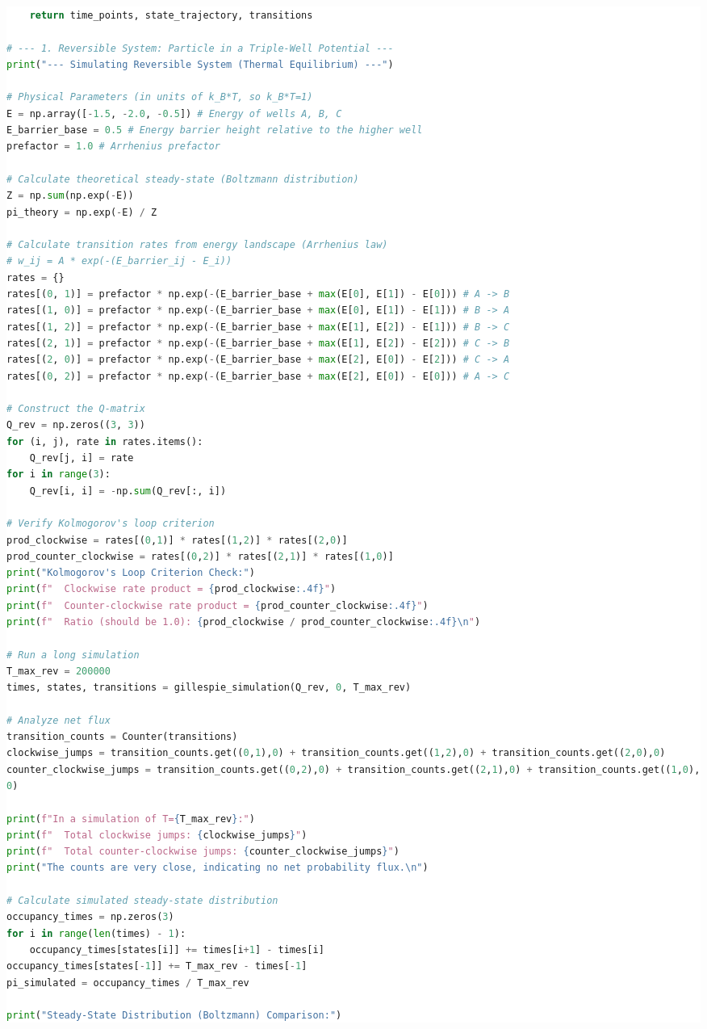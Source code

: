 ```python
    return time_points, state_trajectory, transitions

# --- 1. Reversible System: Particle in a Triple-Well Potential ---
print("--- Simulating Reversible System (Thermal Equilibrium) ---")

# Physical Parameters (in units of k_B*T, so k_B*T=1)
E = np.array([-1.5, -2.0, -0.5]) # Energy of wells A, B, C
E_barrier_base = 0.5 # Energy barrier height relative to the higher well
prefactor = 1.0 # Arrhenius prefactor

# Calculate theoretical steady-state (Boltzmann distribution)
Z = np.sum(np.exp(-E))
pi_theory = np.exp(-E) / Z

# Calculate transition rates from energy landscape (Arrhenius law)
# w_ij = A * exp(-(E_barrier_ij - E_i))
rates = {}
rates[(0, 1)] = prefactor * np.exp(-(E_barrier_base + max(E[0], E[1]) - E[0])) # A -> B
rates[(1, 0)] = prefactor * np.exp(-(E_barrier_base + max(E[0], E[1]) - E[1])) # B -> A
rates[(1, 2)] = prefactor * np.exp(-(E_barrier_base + max(E[1], E[2]) - E[1])) # B -> C
rates[(2, 1)] = prefactor * np.exp(-(E_barrier_base + max(E[1], E[2]) - E[2])) # C -> B
rates[(2, 0)] = prefactor * np.exp(-(E_barrier_base + max(E[2], E[0]) - E[2])) # C -> A
rates[(0, 2)] = prefactor * np.exp(-(E_barrier_base + max(E[2], E[0]) - E[0])) # A -> C

# Construct the Q-matrix
Q_rev = np.zeros((3, 3))
for (i, j), rate in rates.items():
    Q_rev[j, i] = rate
for i in range(3):
    Q_rev[i, i] = -np.sum(Q_rev[:, i])

# Verify Kolmogorov's loop criterion
prod_clockwise = rates[(0,1)] * rates[(1,2)] * rates[(2,0)]
prod_counter_clockwise = rates[(0,2)] * rates[(2,1)] * rates[(1,0)]
print("Kolmogorov's Loop Criterion Check:")
print(f"  Clockwise rate product = {prod_clockwise:.4f}")
print(f"  Counter-clockwise rate product = {prod_counter_clockwise:.4f}")
print(f"  Ratio (should be 1.0): {prod_clockwise / prod_counter_clockwise:.4f}\n")

# Run a long simulation
T_max_rev = 200000
times, states, transitions = gillespie_simulation(Q_rev, 0, T_max_rev)

# Analyze net flux
transition_counts = Counter(transitions)
clockwise_jumps = transition_counts.get((0,1),0) + transition_counts.get((1,2),0) + transition_counts.get((2,0),0)
counter_clockwise_jumps = transition_counts.get((0,2),0) + transition_counts.get((2,1),0) + transition_counts.get((1,0),0)

print(f"In a simulation of T={T_max_rev}:")
print(f"  Total clockwise jumps: {clockwise_jumps}")
print(f"  Total counter-clockwise jumps: {counter_clockwise_jumps}")
print("The counts are very close, indicating no net probability flux.\n")

# Calculate simulated steady-state distribution
occupancy_times = np.zeros(3)
for i in range(len(times) - 1):
    occupancy_times[states[i]] += times[i+1] - times[i]
occupancy_times[states[-1]] += T_max_rev - times[-1]
pi_simulated = occupancy_times / T_max_rev

print("Steady-State Distribution (Boltzmann) Comparison:")
```